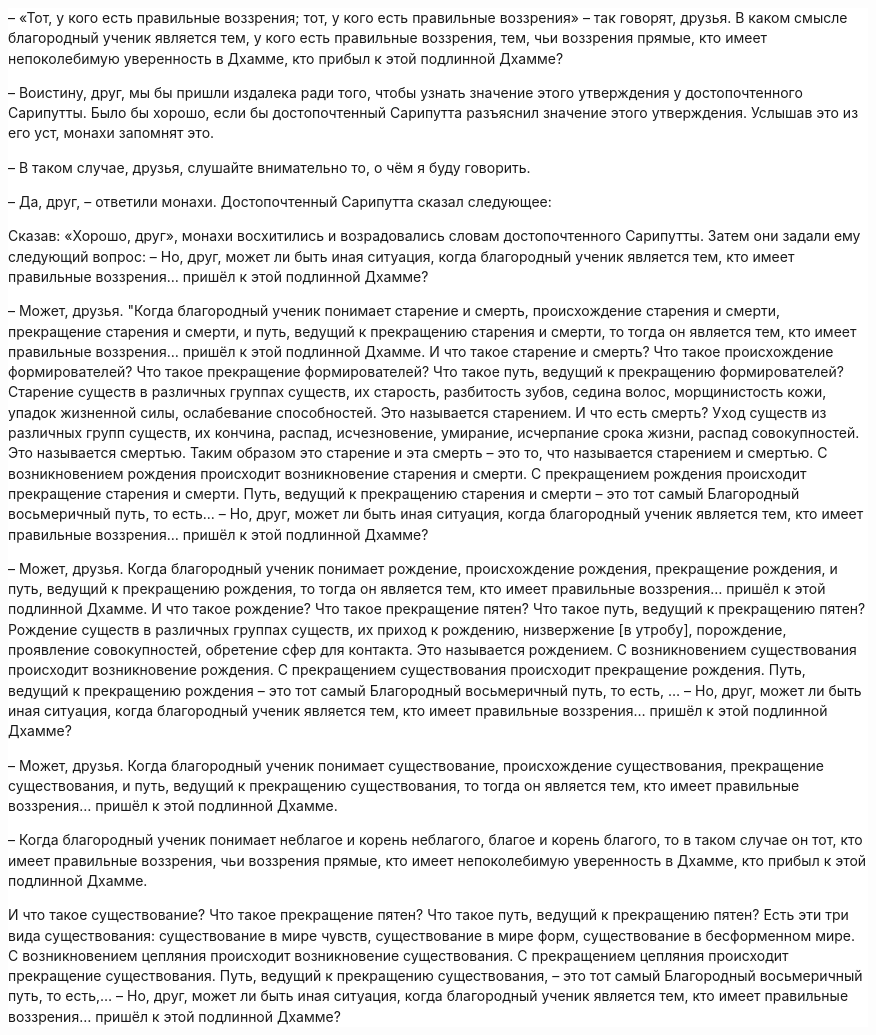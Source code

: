 – «Тот, у кого есть правильные воззрения; тот, у кого есть правильные воззрения» – так говорят, друзья\. В каком смысле благородный ученик является тем, у кого есть правильные воззрения, тем, чьи воззрения прямые, кто имеет непоколебимую уверенность в Дхамме, кто прибыл к этой подлинной Дхамме?

– Воистину, друг, мы бы пришли издалека ради того, чтобы узнать значение этого утверждения у достопочтенного Сарипутты\. Было бы хорошо, если бы достопочтенный Сарипутта разъяснил значение этого утверждения\. Услышав это из его уст, монахи запомнят это\.

– В таком случае, друзья, слушайте внимательно то, о чём я буду говорить\.

– Да, друг, – ответили монахи\. Достопочтенный Сарипутта сказал следующее:

Сказав: «Хорошо, друг», монахи восхитились и возрадовались словам достопочтенного Сарипутты\. Затем они задали ему следующий вопрос: – Но, друг, может ли быть иная ситуация, когда благородный ученик является тем, кто имеет правильные воззрения… пришёл к этой подлинной Дхамме?

– Может, друзья\. "Когда благородный ученик понимает старение и смерть, происхождение старения и смерти, прекращение старения и смерти, и путь, ведущий к прекращению старения и смерти, то тогда он является тем, кто имеет правильные воззрения… пришёл к этой подлинной Дхамме\. И что такое старение и смерть? Что такое происхождение формирователей? Что такое прекращение формирователей? Что такое путь, ведущий к прекращению формирователей? Старение существ в различных группах существ, их старость, разбитость зубов, седина волос, морщинистость кожи, упадок жизненной силы, ослабевание способностей\. Это называется старением\. И что есть смерть? Уход существ из различных групп существ, их кончина, распад, исчезновение, умирание, исчерпание срока жизни, распад совокупностей\. Это называется смертью\. Таким образом это старение и эта смерть – это то, что называется старением и смертью\. С возникновением рождения происходит возникновение старения и смерти\.  С прекращением рождения происходит прекращение старения и смерти\.  Путь, ведущий к прекращению старения и смерти – это тот самый Благородный восьмеричный путь, то есть\.\.\. – Но, друг, может ли быть иная ситуация, когда благородный ученик является тем, кто имеет правильные воззрения… пришёл к этой подлинной Дхамме?

– Может, друзья\. Когда благородный ученик понимает рождение, происхождение рождения, прекращение рождения, и путь, ведущий к прекращению рождения, то тогда он является тем, кто имеет правильные воззрения… пришёл к этой подлинной Дхамме\. И что такое рождение? Что такое прекращение пятен? Что такое путь, ведущий к прекращению пятен? Рождение существ в различных группах существ, их приход к рождению, низвержение \[в утробу\], порождение, проявление совокупностей, обретение сфер для контакта\. Это называется рождением\. С возникновением существования происходит возникновение рождения\. С прекращением существования происходит прекращение рождения\. Путь, ведущий к прекращению рождения – это тот самый Благородный восьмеричный путь, то есть, … – Но, друг, может ли быть иная ситуация, когда благородный ученик является тем, кто имеет правильные воззрения… пришёл к этой подлинной Дхамме?

– Может, друзья\. Когда благородный ученик понимает существование, происхождение существования, прекращение существования, и путь, ведущий к прекращению существования, то тогда он является тем, кто имеет правильные воззрения… пришёл к этой подлинной Дхамме\.

– Когда благородный ученик понимает неблагое и корень неблагого, благое и корень благого, то в таком случае он тот, кто имеет правильные воззрения, чьи воззрения прямые, кто имеет непоколебимую уверенность в Дхамме, кто прибыл к этой подлинной Дхамме\.

И что такое существование? Что такое прекращение пятен? Что такое путь, ведущий к прекращению пятен? Есть эти три вида существования: существование в мире чувств, существование в мире форм, существование в бесформенном мире\. С возникновением цепляния происходит возникновение существования\.  С прекращением цепляния происходит прекращение существования\.  Путь, ведущий к прекращению существования, – это тот самый Благородный восьмеричный путь, то есть,… – Но, друг, может ли быть иная ситуация, когда благородный ученик является тем, кто имеет правильные воззрения… пришёл к этой подлинной Дхамме?
